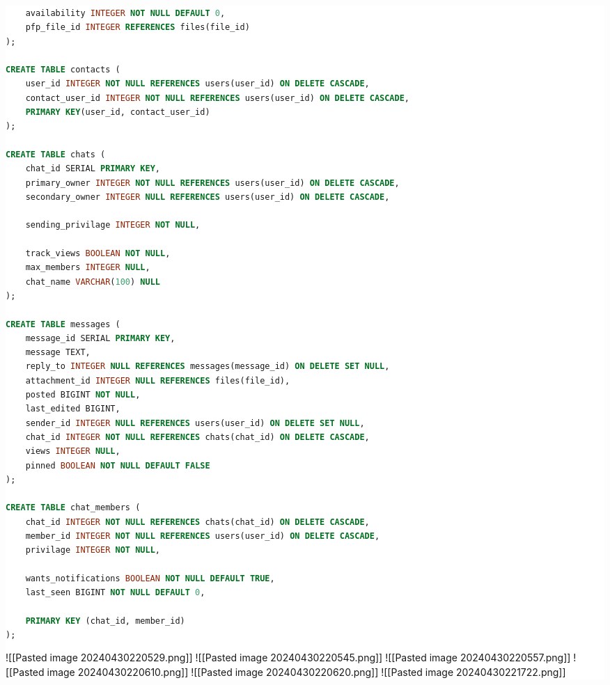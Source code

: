 ```sql
    availability INTEGER NOT NULL DEFAULT 0,
    pfp_file_id INTEGER REFERENCES files(file_id)
);

CREATE TABLE contacts (
    user_id INTEGER NOT NULL REFERENCES users(user_id) ON DELETE CASCADE,
    contact_user_id INTEGER NOT NULL REFERENCES users(user_id) ON DELETE CASCADE,
    PRIMARY KEY(user_id, contact_user_id)
);

CREATE TABLE chats (
    chat_id SERIAL PRIMARY KEY,
    primary_owner INTEGER NOT NULL REFERENCES users(user_id) ON DELETE CASCADE,
    secondary_owner INTEGER NULL REFERENCES users(user_id) ON DELETE CASCADE,
    
    sending_privilage INTEGER NOT NULL,
	
    track_views BOOLEAN NOT NULL,
    max_members INTEGER NULL,
    chat_name VARCHAR(100) NULL
);

CREATE TABLE messages (
    message_id SERIAL PRIMARY KEY,
    message TEXT,
    reply_to INTEGER NULL REFERENCES messages(message_id) ON DELETE SET NULL,
    attachment_id INTEGER NULL REFERENCES files(file_id),
    posted BIGINT NOT NULL,
    last_edited BIGINT,
    sender_id INTEGER NULL REFERENCES users(user_id) ON DELETE SET NULL,
    chat_id INTEGER NOT NULL REFERENCES chats(chat_id) ON DELETE CASCADE,
    views INTEGER NULL,
    pinned BOOLEAN NOT NULL DEFAULT FALSE
);

CREATE TABLE chat_members (
    chat_id INTEGER NOT NULL REFERENCES chats(chat_id) ON DELETE CASCADE,
    member_id INTEGER NOT NULL REFERENCES users(user_id) ON DELETE CASCADE,
    privilage INTEGER NOT NULL,
	
    wants_notifications BOOLEAN NOT NULL DEFAULT TRUE,
    last_seen BIGINT NOT NULL DEFAULT 0,
	
    PRIMARY KEY (chat_id, member_id)
);
```

![[Pasted image 20240430220529.png]]
![[Pasted image 20240430220545.png]]
![[Pasted image 20240430220557.png]]
![[Pasted image 20240430220610.png]]
![[Pasted image 20240430220620.png]]
![[Pasted image 20240430221722.png]]
